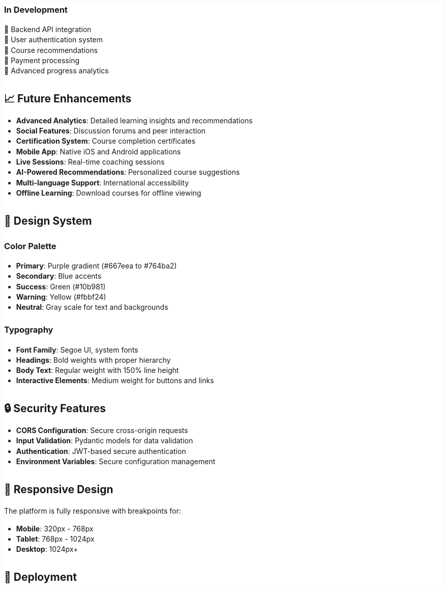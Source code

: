 ### In Development
🔄 Backend API integration  
🔄 User authentication system  
🔄 Course recommendations  
🔄 Payment processing  
🔄 Advanced progress analytics  

## 📈 Future Enhancements

- **Advanced Analytics**: Detailed learning insights and recommendations
- **Social Features**: Discussion forums and peer interaction
- **Certification System**: Course completion certificates
- **Mobile App**: Native iOS and Android applications
- **Live Sessions**: Real-time coaching sessions
- **AI-Powered Recommendations**: Personalized course suggestions
- **Multi-language Support**: International accessibility
- **Offline Learning**: Download courses for offline viewing

## 🎨 Design System

### Color Palette
- **Primary**: Purple gradient (#667eea to #764ba2)
- **Secondary**: Blue accents
- **Success**: Green (#10b981)
- **Warning**: Yellow (#fbbf24)
- **Neutral**: Gray scale for text and backgrounds

### Typography
- **Font Family**: Segoe UI, system fonts
- **Headings**: Bold weights with proper hierarchy
- **Body Text**: Regular weight with 150% line height
- **Interactive Elements**: Medium weight for buttons and links

## 🔒 Security Features

- **CORS Configuration**: Secure cross-origin requests
- **Input Validation**: Pydantic models for data validation
- **Authentication**: JWT-based secure authentication
- **Environment Variables**: Secure configuration management

## 📱 Responsive Design

The platform is fully responsive with breakpoints for:
- **Mobile**: 320px - 768px
- **Tablet**: 768px - 1024px
- **Desktop**: 1024px+

## 🚀 Deployment

